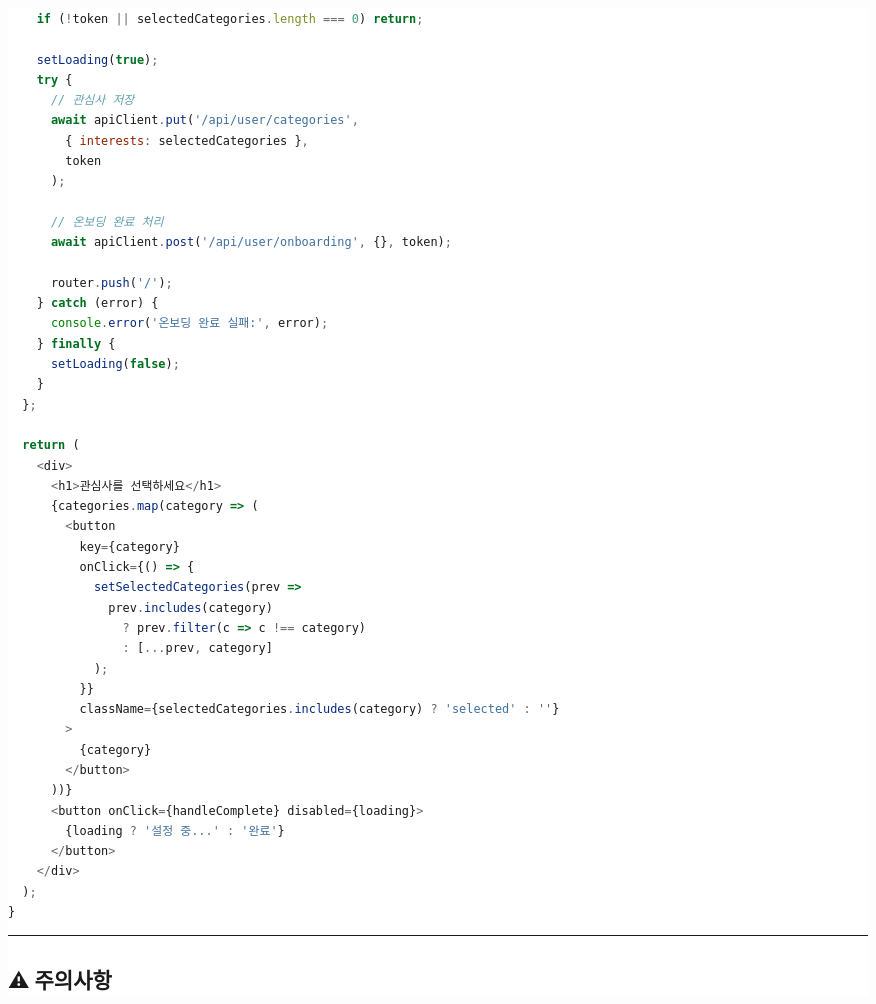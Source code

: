 ```javascript
    if (!token || selectedCategories.length === 0) return;
    
    setLoading(true);
    try {
      // 관심사 저장
      await apiClient.put('/api/user/categories', 
        { interests: selectedCategories }, 
        token
      );
      
      // 온보딩 완료 처리
      await apiClient.post('/api/user/onboarding', {}, token);
      
      router.push('/');
    } catch (error) {
      console.error('온보딩 완료 실패:', error);
    } finally {
      setLoading(false);
    }
  };

  return (
    <div>
      <h1>관심사를 선택하세요</h1>
      {categories.map(category => (
        <button
          key={category}
          onClick={() => {
            setSelectedCategories(prev => 
              prev.includes(category) 
                ? prev.filter(c => c !== category)
                : [...prev, category]
            );
          }}
          className={selectedCategories.includes(category) ? 'selected' : ''}
        >
          {category}
        </button>
      ))}
      <button onClick={handleComplete} disabled={loading}>
        {loading ? '설정 중...' : '완료'}
      </button>
    </div>
  );
}
```

---

## ⚠️ 주의사항
